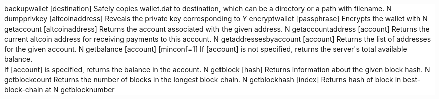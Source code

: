 <tr>
<td> backupwallet </td>
<td> [destination] </td>
<td> Safely copies wallet.dat to destination, which can be a directory or a path with filename. </td>
<td> N
</td></tr>
<tr>
<td> dumpprivkey </td>
<td> [altcoinaddress] </td>
<td> Reveals the private key corresponding to <altcoinaddress< </td>
<td> Y
</td></tr>
<tr>
<td> encryptwallet </td>
<td> [passphrase] </td>
<td> Encrypts the wallet with <passphrase<. </td>
<td> N
</td></tr>
<tr>
<td> getaccount </td>
<td> [altcoinaddress] </td>
<td> Returns the account associated with the given address. </td>
<td> N
</td></tr>
<tr>
<td> getaccountaddress </td>
<td> [account] </td>
<td> Returns the current altcoin address for receiving payments to this account. </td>
<td> N
</td></tr>
<tr>
<td> getaddressesbyaccount </td>
<td> [account] </td>
<td> Returns the list of addresses for the given account. </td>
<td> N
</td></tr>
<tr>
<td> getbalance </td>
<td> [account] [minconf=1] </td>
<td> If [account] is not specified, returns the server's total available balance.<br />If [account] is specified, returns the balance in the account. </td>
<td> N
</td></tr>
<tr>
<td> getblock </td>
<td> [hash] </td>
<td> Returns information about the given block hash. </td>
<td> N
</td></tr>
<tr>
<td> getblockcount </td>
<td> </td>
<td> Returns the number of blocks in the longest block chain. </td>
<td> N
</td></tr>
<tr>
<td> getblockhash </td>
<td> [index] </td>
<td> Returns hash of block in best-block-chain at <index< </td>
<td> N
</td></tr>
<tr>
<td> getblocknumber </td>